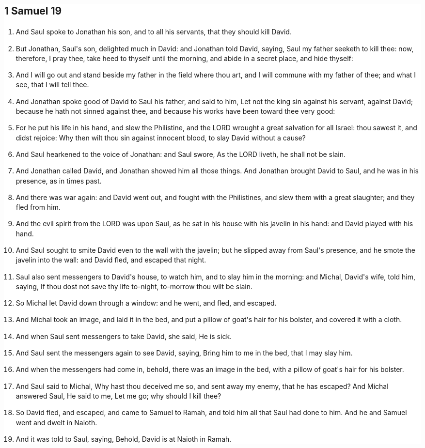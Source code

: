 ## 1 Samuel 19

1. And Saul spoke to Jonathan his son, and to all his servants, that they should kill David.

2. But Jonathan, Saul's son, delighted much in David: and Jonathan told David, saying, Saul my father seeketh to kill thee: now, therefore, I pray thee, take heed to thyself until the morning, and abide in a secret place, and hide thyself:

3. And I will go out and stand beside my father in the field where thou art, and I will commune with my father of thee; and what I see, that I will tell thee.

4. And Jonathan spoke good of David to Saul his father, and said to him, Let not the king sin against his servant, against David; because he hath not sinned against thee, and because his works have been toward thee very good:

5. For he put his life in his hand, and slew the Philistine, and the LORD wrought a great salvation for all Israel: thou sawest it, and didst rejoice: Why then wilt thou sin against innocent blood, to slay David without a cause?

6. And Saul hearkened to the voice of Jonathan: and Saul swore, As the LORD liveth, he shall not be slain.

7. And Jonathan called David, and Jonathan showed him all those things. And Jonathan brought David to Saul, and he was in his presence, as in times past.

8. And there was war again: and David went out, and fought with the Philistines, and slew them with a great slaughter; and they fled from him.

9. And the evil spirit from the LORD was upon Saul, as he sat in his house with his javelin in his hand: and David played with his hand.

10. And Saul sought to smite David even to the wall with the javelin; but he slipped away from Saul's presence, and he smote the javelin into the wall: and David fled, and escaped that night.

11. Saul also sent messengers to David's house, to watch him, and to slay him in the morning: and Michal, David's wife, told him, saying, If thou dost not save thy life to-night, to-morrow thou wilt be slain.

12. So Michal let David down through a window: and he went, and fled, and escaped.

13. And Michal took an image, and laid it in the bed, and put a pillow of goat's hair for his bolster, and covered it with a cloth.

14. And when Saul sent messengers to take David, she said, He is sick.

15. And Saul sent the messengers again to see David, saying, Bring him to me in the bed, that I may slay him.

16. And when the messengers had come in, behold, there was an image in the bed, with a pillow of goat's hair for his bolster.

17. And Saul said to Michal, Why hast thou deceived me so, and sent away my enemy, that he has escaped? And Michal answered Saul, He said to me, Let me go; why should I kill thee?

18. So David fled, and escaped, and came to Samuel to Ramah, and told him all that Saul had done to him. And he and Samuel went and dwelt in Naioth.

19. And it was told to Saul, saying, Behold, David is at Naioth in Ramah.
